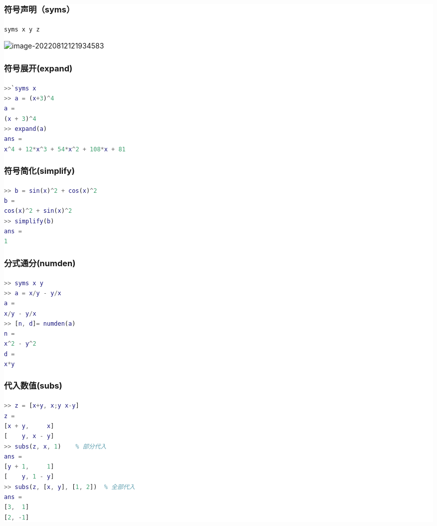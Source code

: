### 符号声明（syms）

`syms x y z`

![image-20220812121934583](https://ghigher-picture-bed.oss-cn-qingdao.aliyuncs.com/img/image-20220812121934583.png)

### 符号展开(expand)

```matlab
>>`syms x
>> a = (x+3)^4
a =
(x + 3)^4
>> expand(a)
ans =
x^4 + 12*x^3 + 54*x^2 + 108*x + 81
```

### 符号简化(simplify)

```matlab
>> b = sin(x)^2 + cos(x)^2
b =
cos(x)^2 + sin(x)^2
>> simplify(b)
ans =
1
```

### 分式通分(numden)

```matlab
>> syms x y
>> a = x/y - y/x
a =
x/y - y/x
>> [n, d]= numden(a)
n =
x^2 - y^2
d =
x*y
```

### 代入数值(subs)

```matlab
>> z = [x+y, x;y x-y]
z =
[x + y,     x]
[    y, x - y]
>> subs(z, x, 1)	% 部分代入
ans =
[y + 1,     1]
[    y, 1 - y]
>> subs(z, [x, y], [1, 2])	% 全部代入
ans =
[3,  1]
[2, -1]
```


